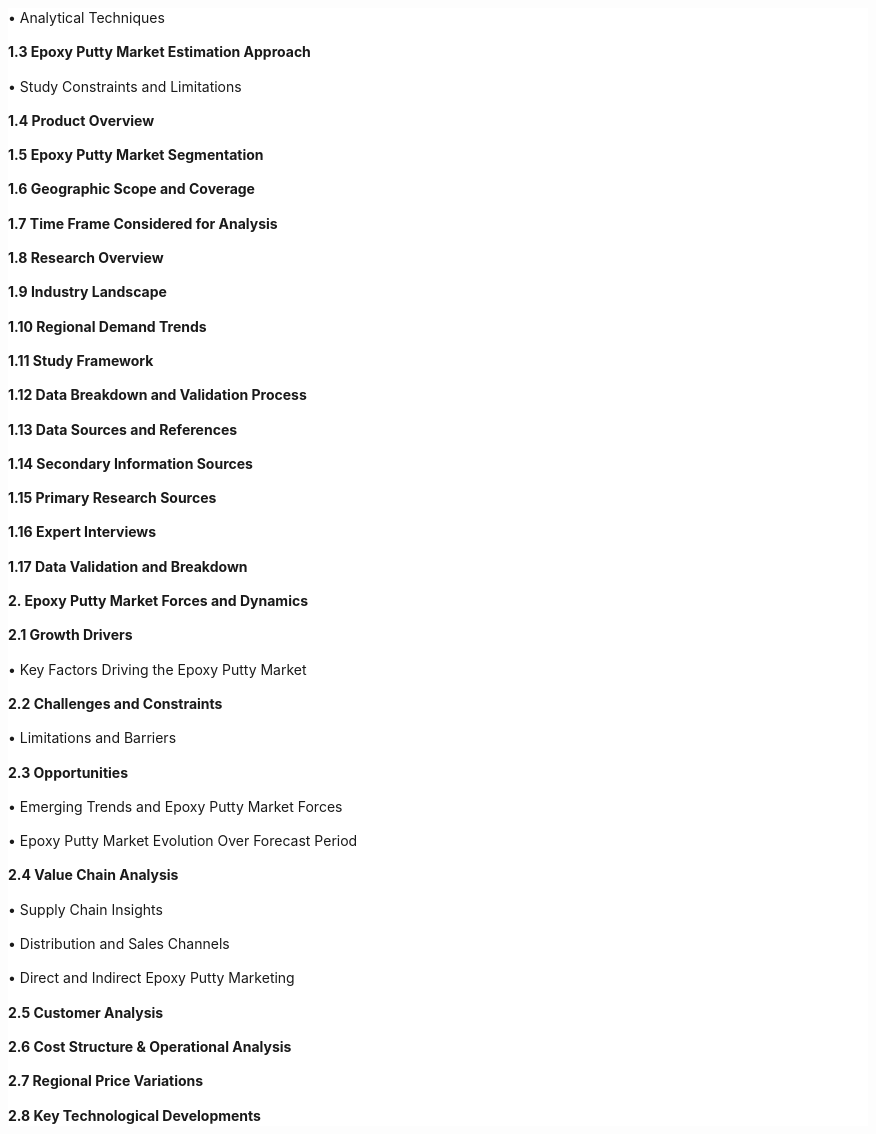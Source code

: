 • Analytical Techniques

<strong>1.3 Epoxy Putty Market Estimation Approach</strong>

• Study Constraints and Limitations

<strong>1.4 Product Overview</strong>

<strong>1.5 Epoxy Putty Market Segmentation</strong>

<strong>1.6 Geographic Scope and Coverage</strong>

<strong>1.7 Time Frame Considered for Analysis</strong>

<strong>1.8 Research Overview</strong>

<strong>1.9 Industry Landscape</strong>

<strong>1.10 Regional Demand Trends</strong>

<strong>1.11 Study Framework</strong>

<strong>1.12 Data Breakdown and Validation Process</strong>

<strong>1.13 Data Sources and References</strong>

<strong>1.14 Secondary Information Sources</strong>

<strong>1.15 Primary Research Sources</strong>

<strong>1.16 Expert Interviews</strong>

<strong>1.17 Data Validation and Breakdown</strong>

<strong>2. Epoxy Putty Market Forces and Dynamics</strong>

<strong>2.1 Growth Drivers</strong>

• Key Factors Driving the Epoxy Putty Market

<strong>2.2 Challenges and Constraints</strong>

• Limitations and Barriers

<strong>2.3 Opportunities</strong>

• Emerging Trends and Epoxy Putty Market Forces

• Epoxy Putty Market Evolution Over Forecast Period

<strong>2.4 Value Chain Analysis</strong>

• Supply Chain Insights

• Distribution and Sales Channels

• Direct and Indirect Epoxy Putty Marketing

<strong>2.5 Customer Analysis</strong>

<strong>2.6 Cost Structure & Operational Analysis</strong>

<strong>2.7 Regional Price Variations</strong>

<strong>2.8 Key Technological Developments</strong>
